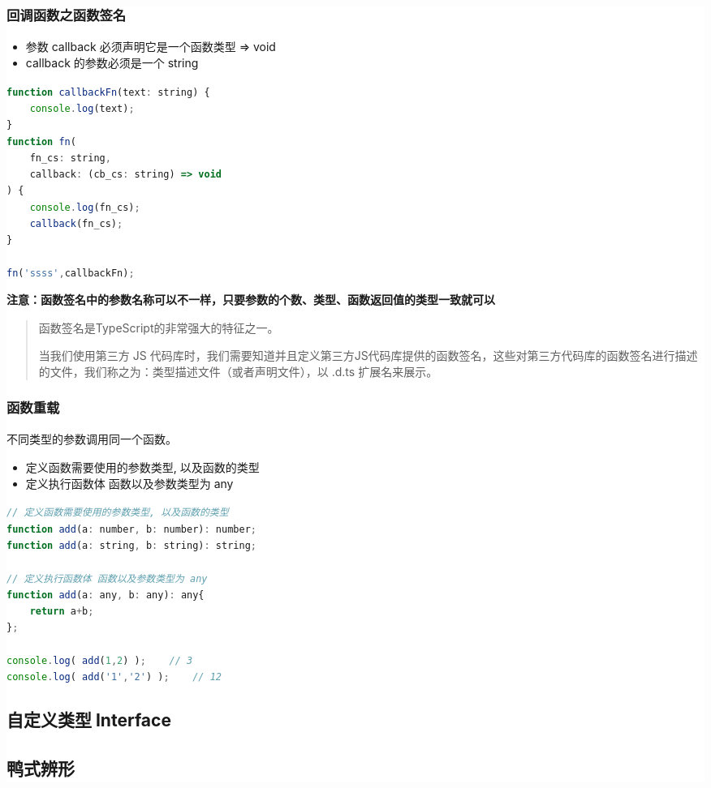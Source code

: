

### 回调函数之函数签名

+ 参数 callback 必须声明它是一个函数类型 => void
+ callback  的参数必须是一个 string

```js
function callbackFn(text: string) {
    console.log(text);
}
function fn(
    fn_cs: string,
    callback: (cb_cs: string) => void
) {
    console.log(fn_cs); 
    callback(fn_cs);
}

fn('ssss',callbackFn);
```

**注意：函数签名中的参数名称可以不一样，只要参数的个数、类型、函数返回值的类型一致就可以**

> 函数签名是TypeScript的非常强大的特征之一。
>
> 当我们使用第三方 JS 代码库时，我们需要知道并且定义第三方JS代码库提供的函数签名，这些对第三方代码库的函数签名进行描述的文件，我们称之为：类型描述文件（或者声明文件），以 .d.ts 扩展名来展示。



### 函数重载

不同类型的参数调用同一个函数。

+ 定义函数需要使用的参数类型, 以及函数的类型
+ 定义执行函数体 函数以及参数类型为 any

```js
// 定义函数需要使用的参数类型, 以及函数的类型
function add(a: number, b: number): number;
function add(a: string, b: string): string;

// 定义执行函数体 函数以及参数类型为 any
function add(a: any, b: any): any{
    return a+b;
};

console.log( add(1,2) );    // 3
console.log( add('1','2') );    // 12
```



## 自定义类型 Interface



## 鸭式辨形